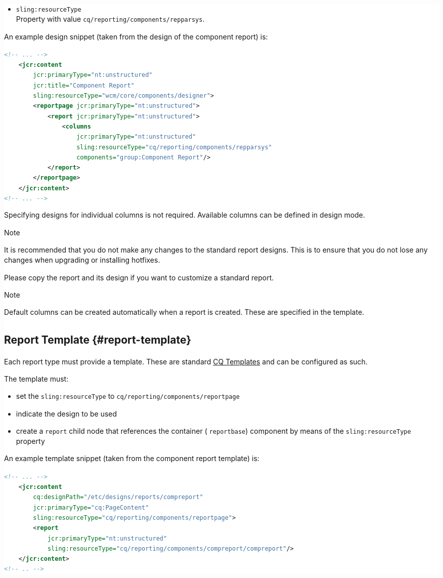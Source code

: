 * `sling:resourceType`  
  Property with value `cq/reporting/components/repparsys`.

An example design snippet (taken from the design of the component report) is:

```xml
<!-- ... -->
    <jcr:content
        jcr:primaryType="nt:unstructured"
        jcr:title="Component Report"
        sling:resourceType="wcm/core/components/designer">
        <reportpage jcr:primaryType="nt:unstructured">
            <report jcr:primaryType="nt:unstructured">
                <columns
                    jcr:primaryType="nt:unstructured"
                    sling:resourceType="cq/reporting/components/repparsys"
                    components="group:Component Report"/>
            </report>
        </reportpage>
    </jcr:content>
<!-- ... -->
```

Specifying designs for individual columns is not required. Available columns can be defined in design mode.

>[!NOTE]
>
>It is recommended that you do not make any changes to the standard report designs. This is to ensure that you do not lose any changes when upgrading or installing hotfixes.
>
>Please copy the report and its design if you want to customize a standard report.

>[!NOTE]
>
>Default columns can be created automatically when a report is created. These are specified in the template.

## Report Template {#report-template}

Each report type must provide a template. These are standard [CQ Templates](../../../sites/developing/using/templates.md) and can be configured as such.

The template must:

* set the `sling:resourceType` to `cq/reporting/components/reportpage`

* indicate the design to be used  
* create a `report` child node that references the container ( `reportbase`) component by means of the `sling:resourceType` property

An example template snippet (taken from the component report template) is:

```xml
<!-- ... -->
    <jcr:content
        cq:designPath="/etc/designs/reports/compreport"
        jcr:primaryType="cq:PageContent"
        sling:resourceType="cq/reporting/components/reportpage">
        <report
            jcr:primaryType="nt:unstructured"
            sling:resourceType="cq/reporting/components/compreport/compreport"/>
    </jcr:content>
<!-- .. -->
```

